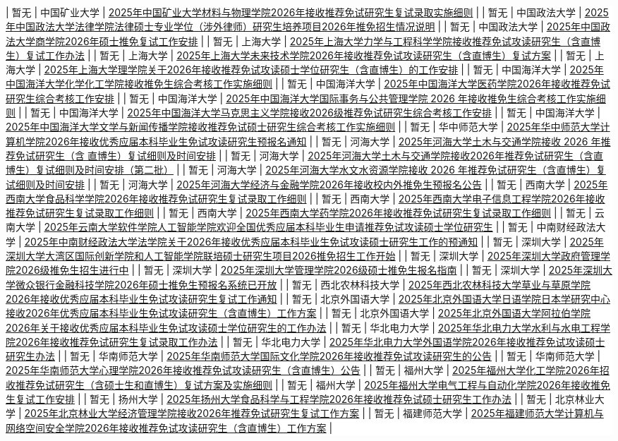 | 暂无 | 中国矿业大学 | [2025年中国矿业大学材料与物理学院2026年接收推荐免试研究生复试录取实施细则](https://smsp.cumt.edu.cn/74/15/c18894a685077/page.htm) |
| 暂无 | 中国政法大学 | [2025年中国政法大学法律学院法律硕士专业学位（涉外律师）研究生培养项目2026年推免招生情况说明](https://flxy.cupl.edu.cn/info/1017/15038.htm) |
| 暂无 | 中国政法大学 | [2025年中国政法大学商学院2026年硕士推免复试工作安排](https://sxy.cupl.edu.cn/info/1280/12164.htm) |
| 暂无 | 上海大学 | [2025年上海大学力学与工程科学学院接收推荐免试攻读研究生（含直博生）复试工作办法](https://smes.shu.edu.cn/info/1015/8845.htm) |
| 暂无 | 上海大学 | [2025年上海大学未来技术学院2026年接收推荐免试攻读研究生（含直博生）复试方案](https://ai.shu.edu.cn/info/1087/3568.htm) |
| 暂无 | 上海大学 | [2025年上海大学理学院关于2026年接收推荐免试攻读硕士学位研究生（含直博生）的工作安排](https://scicol.shu.edu.cn/PDF1/20250912.pdf) |
| 暂无 | 中国海洋大学 | [2025年中国海洋大学化学化工学院接收推免生综合考核工作实施细则](https://chem.ouc.edu.cn/2025/0912/c30402a506012/page.htm) |
| 暂无 | 中国海洋大学 | [2025年中国海洋大学医药学院2026年接收推荐免试研究生综合考核工作安排](https://smp.ouc.edu.cn/2025/0915/c16692a506359/page.htm) |
| 暂无 | 中国海洋大学 | [2025年中国海洋大学国际事务与公共管理学院 2026 年接收推免生综合考核工作实施细则](https://siapa.ouc.edu.cn/2025/0915/c17592a506330/page.htm) |
| 暂无 | 中国海洋大学 | [2025年中国海洋大学马克思主义学院接收2026级推荐免试研究生综合考核工作安排](https://marxism.ouc.edu.cn/2025/0915/c8991a506396/page.htm) |
| 暂无 | 中国海洋大学 | [2025年中国海洋大学文学与新闻传播学院接收推荐免试硕士研究生综合考核工作实施细则](https://clajc.ouc.edu.cn/2025/0915/c7308a506354/page.htm) |
| 暂无 | 华中师范大学 | [2025年华中师范大学计算机学院2026年接收优秀应届本科毕业生免试攻读研究生预报名通知](https://cs.ccnu.edu.cn/info/1056/7966.htm) |
| 暂无 | 河海大学 | [2025年河海大学土木与交通学院接收 2026 年推荐免试研究生（含 直博生）复试细则及时间安排](https://ccte.hhu.edu.cn/2025/0908/c16151a306928/page.htm) |
| 暂无 | 河海大学 | [2025年河海大学土木与交通学院接收2026年推荐免试研究生（含直博生）复试细则及时间安排（第二批）](https://ccte.hhu.edu.cn/2025/0915/c16151a307285/page.htm) |
| 暂无 | 河海大学 | [2025年河海大学水文水资源学院接收 2026 年推荐免试研究生（含直博生）复试细则及时间安排](https://shxy.hhu.edu.cn/post/4688) |
| 暂无 | 河海大学 | [2025年河海大学经济与金融学院2026年接收校内外推免生预报名公告](https://mp.weixin.qq.com/s/5LrrianGyG06lQFPXvGzFg?click_id=39) |
| 暂无 | 西南大学 | [2025年西南大学食品科学学院2026年接收推荐免试研究生复试录取工作细则](https://spxy.swu.edu.cn/info/1304/4067.htm) |
| 暂无 | 西南大学 | [2025年西南大学电子信息工程学院2026年接收推荐免试研究生复试录取工作细则](https://ceie.swu.edu.cn/info/1058/5762.htm) |
| 暂无 | 西南大学 | [2025年西南大学药学院2026年接收推荐免试研究生复试录取工作细则](https://pharmacy.swu.edu.cn/info/1057/4931.htm) |
| 暂无 | 云南大学 | [2025年云南大学软件学院人工智能学院欢迎全国优秀应届本科毕业生申请推荐免试攻读硕士学位研究生](http://www.sei.ynu.edu.cn/info/1057/2461.htm) |
| 暂无 | 中南财经政法大学 | [2025年中南财经政法大学法学院关于2026年接收优秀应届本科毕业生免试攻读硕士研究生工作的预通知](https://law.zuel.edu.cn/2025/0901/c16281a404260/page.htm) |
| 暂无 | 深圳大学 | [2025年深圳大学大湾区国际创新学院和人工智能学院联培硕士研究生项目2026推免招生工作开始](https://mp.weixin.qq.com/s/Iu2aVKksz6OvgEYMZt-BAA) |
| 暂无 | 深圳大学 | [2025年深圳大学政府管理学院2026级推免生招生进行中](https://sg.szu.edu.cn/info/1006/2880.htm) |
| 暂无 | 深圳大学 | [2025年深圳大学管理学院2026级硕士推免生报名指南](https://ma.szu.edu.cn/info/1916/8881.htm) |
| 暂无 | 深圳大学 | [2025年深圳大学微众银行金融科技学院2026年硕士推免生预报名系统已开放](https://mp.weixin.qq.com/s/ow_19DCoHQjuxkCqgvHUFA) |
| 暂无 | 西北农林科技大学 | [2025年西北农林科技大学草业与草原学院2026年接收优秀应届本科毕业生免试攻读研究生复试工作通知](https://cga.nwsuaf.edu.cn/xxfbB/tzggB/c091cac601b14e8c97e42894ee79f1eb.htm) |
| 暂无 | 北京外国语大学 | [2025年北京外国语大学日语学院日本学研究中心接收2026年优秀应届本科毕业生免试攻读研究生（含直博生）工作方案](https://japan.bfsu.edu.cn/info/1057/5002.htm) |
| 暂无 | 北京外国语大学 | [2025年北京外国语大学阿拉伯学院2026年关于接收优秀应届本科毕业生免试攻读硕士学位研究生的工作办法](https://arab.bfsu.edu.cn/info/1045/2257.htm) |
| 暂无 | 华北电力大学 | [2025年华北电力大学水利与水电工程学院2026年接收推荐免试研究生复试录取工作办法](https://hydro.ncepu.edu.cn/tzgg/e1644a1399054eb58373d7a005f6d2f3.htm) |
| 暂无 | 华北电力大学 | [2025年华北电力大学外国语学院2026年接收推荐免试攻读硕士研究生办法](https://sfl.ncepu.edu.cn/zsjy/sszs/00fd683c01c5485da72bcd47d0f8ab8c.htm) |
| 暂无 | 华南师范大学 | [2025年华南师范大学国际文化学院2026年接收推荐免试攻读研究生的公告](http://cicgz.scnu.edu.cn/a/20250917/2046.html) |
| 暂无 | 华南师范大学 | [2025年华南师范大学心理学院2026年接收推荐免试攻读研究生（含直博生）公告](https://psy.scnu.edu.cn/a/20250916/2868.html) |
| 暂无 | 福州大学 | [2025年福州大学化工学院2026年招收推荐免试研究生（含硕士生和直博生）复试方案及实施细则](https://che.fzu.edu.cn/info/1092/8784.htm) |
| 暂无 | 福州大学 | [2025年福州大学电气工程与自动化学院2026年接收推免生复试工作安排](https://dqxy.fzu.edu.cn/info/1068/5823.htm) |
| 暂无 | 扬州大学 | [2025年扬州大学食品科学与工程学院2026年接收推荐免试硕士研究生工作办法](https://mp.weixin.qq.com/s/pNk8nUp6K5H3K-iCp0LJ6A) |
| 暂无 | 北京林业大学 | [2025年北京林业大学经济管理学院接收2026年推荐免试研究生复试工作方案](https://em.bjfu.edu.cn/rcpy/yjsjy/tzggy/ae7bac9e40fc44078b2b894a75c7f4bc.htm) |
| 暂无 | 福建师范大学 | [2025年福建师范大学计算机与网络空间安全学院2026年接收推荐免试攻读研究生（含直博生）工作方案](https://ccs.fjnu.edu.cn/_t2475/77/6a/c15003a423786/page.htm) |